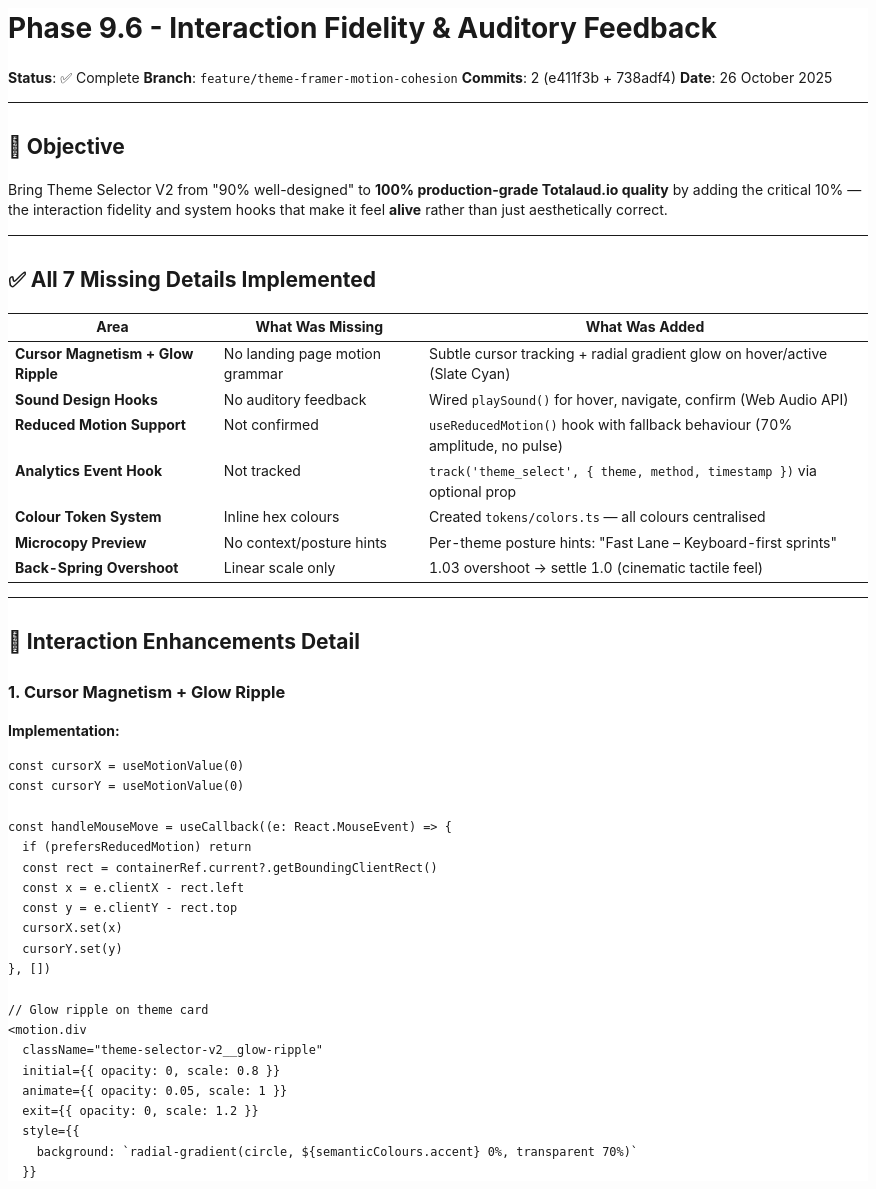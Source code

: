 # Phase 9.6 - Interaction Fidelity & Auditory Feedback

**Status**: ✅ Complete
**Branch**: `feature/theme-framer-motion-cohesion`
**Commits**: 2 (e411f3b + 738adf4)
**Date**: 26 October 2025

---

## 🎯 Objective

Bring Theme Selector V2 from "90% well-designed" to **100% production-grade Totalaud.io quality** by adding the critical 10% — the interaction fidelity and system hooks that make it feel **alive** rather than just aesthetically correct.

---

## ✅ All 7 Missing Details Implemented

| Area | What Was Missing | What Was Added |
|------|------------------|----------------|
| **Cursor Magnetism + Glow Ripple** | No landing page motion grammar | Subtle cursor tracking + radial gradient glow on hover/active (Slate Cyan) |
| **Sound Design Hooks** | No auditory feedback | Wired `playSound()` for hover, navigate, confirm (Web Audio API) |
| **Reduced Motion Support** | Not confirmed | `useReducedMotion()` hook with fallback behaviour (70% amplitude, no pulse) |
| **Analytics Event Hook** | Not tracked | `track('theme_select', { theme, method, timestamp })` via optional prop |
| **Colour Token System** | Inline hex colours | Created `tokens/colors.ts` — all colours centralised |
| **Microcopy Preview** | No context/posture hints | Per-theme posture hints: "Fast Lane – Keyboard-first sprints" |
| **Back-Spring Overshoot** | Linear scale only | 1.03 overshoot → settle 1.0 (cinematic tactile feel) |

---

## 🎨 Interaction Enhancements Detail

### 1. Cursor Magnetism + Glow Ripple

**Implementation:**
```tsx
const cursorX = useMotionValue(0)
const cursorY = useMotionValue(0)

const handleMouseMove = useCallback((e: React.MouseEvent) => {
  if (prefersReducedMotion) return
  const rect = containerRef.current?.getBoundingClientRect()
  const x = e.clientX - rect.left
  const y = e.clientY - rect.top
  cursorX.set(x)
  cursorY.set(y)
}, [])

// Glow ripple on theme card
<motion.div
  className="theme-selector-v2__glow-ripple"
  initial={{ opacity: 0, scale: 0.8 }}
  animate={{ opacity: 0.05, scale: 1 }}
  exit={{ opacity: 0, scale: 1.2 }}
  style={{
    background: `radial-gradient(circle, ${semanticColours.accent} 0%, transparent 70%)`
  }}
```